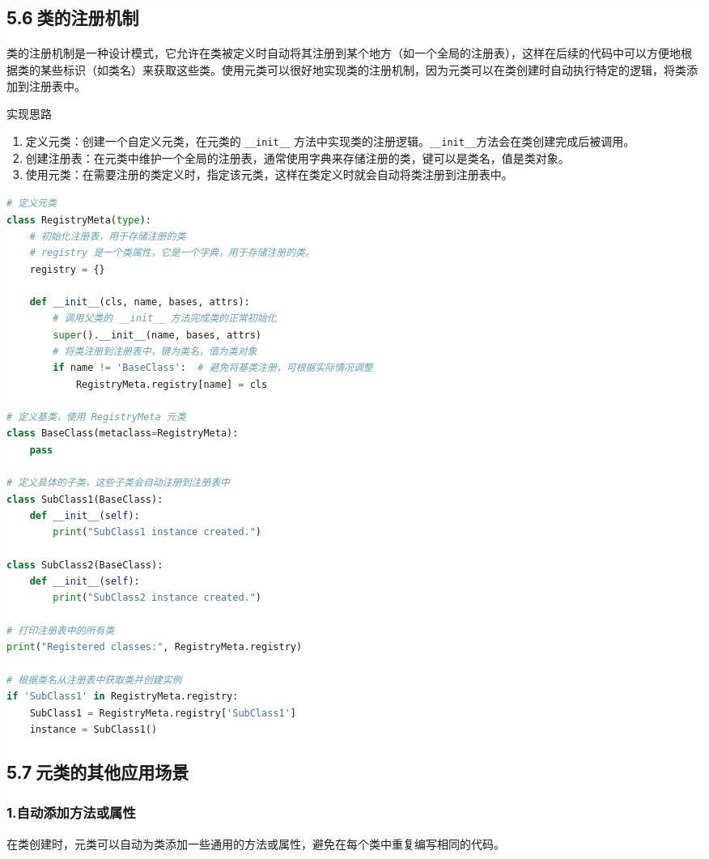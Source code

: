 ## 5.6 类的注册机制

类的注册机制是一种设计模式，它允许在类被定义时自动将其注册到某个地方（如一个全局的注册表），这样在后续的代码中可以方便地根据类的某些标识（如类名）来获取这些类。使用元类可以很好地实现类的注册机制，因为元类可以在类创建时自动执行特定的逻辑，将类添加到注册表中。

实现思路

1. 定义元类：创建一个自定义元类，在元类的 `__init__` 方法中实现类的注册逻辑。`__init__`方法会在类创建完成后被调用。
2. 创建注册表：在元类中维护一个全局的注册表，通常使用字典来存储注册的类，键可以是类名，值是类对象。
3. 使用元类：在需要注册的类定义时，指定该元类，这样在类定义时就会自动将类注册到注册表中。

```python
# 定义元类
class RegistryMeta(type):
    # 初始化注册表，用于存储注册的类
    # registry 是一个类属性，它是一个字典，用于存储注册的类。
    registry = {}

    def __init__(cls, name, bases, attrs):
        # 调用父类的 __init__ 方法完成类的正常初始化
        super().__init__(name, bases, attrs)
        # 将类注册到注册表中，键为类名，值为类对象
        if name != 'BaseClass':  # 避免将基类注册，可根据实际情况调整
            RegistryMeta.registry[name] = cls

# 定义基类，使用 RegistryMeta 元类
class BaseClass(metaclass=RegistryMeta):
    pass

# 定义具体的子类，这些子类会自动注册到注册表中
class SubClass1(BaseClass):
    def __init__(self):
        print("SubClass1 instance created.")

class SubClass2(BaseClass):
    def __init__(self):
        print("SubClass2 instance created.")

# 打印注册表中的所有类
print("Registered classes:", RegistryMeta.registry)

# 根据类名从注册表中获取类并创建实例
if 'SubClass1' in RegistryMeta.registry:
    SubClass1 = RegistryMeta.registry['SubClass1']
    instance = SubClass1()
```

## 5.7 元类的其他应用场景

### 1.自动添加方法或属性

在类创建时，元类可以自动为类添加一些通用的方法或属性，避免在每个类中重复编写相同的代码。
